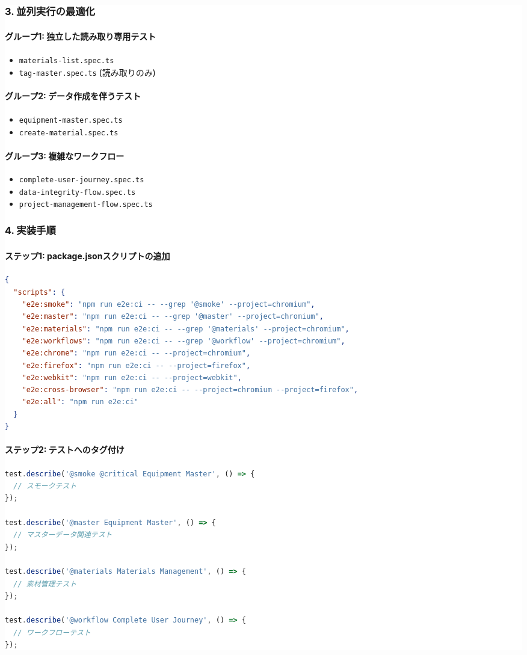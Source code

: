 ### 3. 並列実行の最適化

#### グループ1: 独立した読み取り専用テスト
- `materials-list.spec.ts`
- `tag-master.spec.ts` (読み取りのみ)

#### グループ2: データ作成を伴うテスト
- `equipment-master.spec.ts`
- `create-material.spec.ts`

#### グループ3: 複雑なワークフロー
- `complete-user-journey.spec.ts`
- `data-integrity-flow.spec.ts`
- `project-management-flow.spec.ts`

### 4. 実装手順

#### ステップ1: package.jsonスクリプトの追加
```json
{
  "scripts": {
    "e2e:smoke": "npm run e2e:ci -- --grep '@smoke' --project=chromium",
    "e2e:master": "npm run e2e:ci -- --grep '@master' --project=chromium",
    "e2e:materials": "npm run e2e:ci -- --grep '@materials' --project=chromium",
    "e2e:workflows": "npm run e2e:ci -- --grep '@workflow' --project=chromium",
    "e2e:chrome": "npm run e2e:ci -- --project=chromium",
    "e2e:firefox": "npm run e2e:ci -- --project=firefox",
    "e2e:webkit": "npm run e2e:ci -- --project=webkit",
    "e2e:cross-browser": "npm run e2e:ci -- --project=chromium --project=firefox",
    "e2e:all": "npm run e2e:ci"
  }
}
```

#### ステップ2: テストへのタグ付け
```typescript
test.describe('@smoke @critical Equipment Master', () => {
  // スモークテスト
});

test.describe('@master Equipment Master', () => {
  // マスターデータ関連テスト
});

test.describe('@materials Materials Management', () => {
  // 素材管理テスト
});

test.describe('@workflow Complete User Journey', () => {
  // ワークフローテスト
});
```
